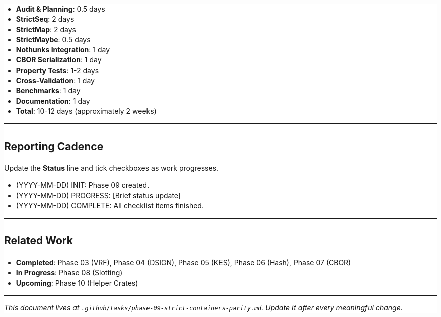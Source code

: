 - **Audit & Planning**: 0.5 days
- **StrictSeq**: 2 days
- **StrictMap**: 2 days
- **StrictMaybe**: 0.5 days
- **Nothunks Integration**: 1 day
- **CBOR Serialization**: 1 day
- **Property Tests**: 1-2 days
- **Cross-Validation**: 1 day
- **Benchmarks**: 1 day
- **Documentation**: 1 day
- **Total**: 10-12 days (approximately 2 weeks)

---

## Reporting Cadence

Update the **Status** line and tick checkboxes as work progresses.
- (YYYY-MM-DD) INIT: Phase 09 created.
- (YYYY-MM-DD) PROGRESS: [Brief status update]
- (YYYY-MM-DD) COMPLETE: All checklist items finished.

---

## Related Work

- **Completed**: Phase 03 (VRF), Phase 04 (DSIGN), Phase 05 (KES), Phase 06 (Hash), Phase 07 (CBOR)
- **In Progress**: Phase 08 (Slotting)
- **Upcoming**: Phase 10 (Helper Crates)

---

_This document lives at `.github/tasks/phase-09-strict-containers-parity.md`. Update it after every meaningful change._

